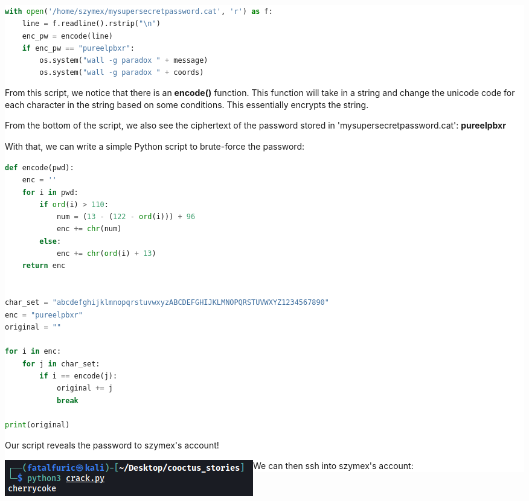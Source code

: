 ```python
with open('/home/szymex/mysupersecretpassword.cat', 'r') as f:
    line = f.readline().rstrip("\n")
    enc_pw = encode(line)
    if enc_pw == "pureelpbxr":
        os.system("wall -g paradox " + message)
        os.system("wall -g paradox " + coords)
```

From this script, we notice that there is an **encode()** function. This function will take in a string and change the unicode code for each character in the string based on some conditions. This essentially encrypts the string.

From the bottom of the script, we also see the ciphertext of the password stored in 'mysupersecretpassword.cat': **pureelpbxr**

With that, we can write a simple Python script to brute-force the password:

```python
def encode(pwd):
    enc = ''
    for i in pwd:
        if ord(i) > 110:
            num = (13 - (122 - ord(i))) + 96
            enc += chr(num)
        else:
            enc += chr(ord(i) + 13)
    return enc


char_set = "abcdefghijklmnopqrstuvwxyzABCDEFGHIJKLMNOPQRSTUVWXYZ1234567890"
enc = "pureelpbxr"
original = ""

for i in enc:
    for j in char_set:
        if i == encode(j):
            original += j
            break

print(original)
```

Our script reveals the password to szymex's account!

<img style="float: left;" src="screenshots/screenshot12.png">

We can then ssh into szymex's account:
